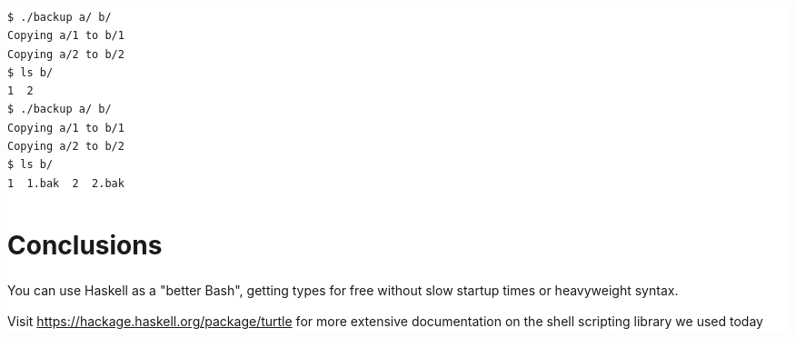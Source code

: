 ```bash
$ ./backup a/ b/
Copying a/1 to b/1
Copying a/2 to b/2
$ ls b/
1  2
$ ./backup a/ b/
Copying a/1 to b/1
Copying a/2 to b/2
$ ls b/
1  1.bak  2  2.bak
```

# Conclusions

You can use Haskell as a "better Bash", getting types for free without slow
startup times or heavyweight syntax.

Visit https://hackage.haskell.org/package/turtle for more extensive documentation
on the shell scripting library we used today
